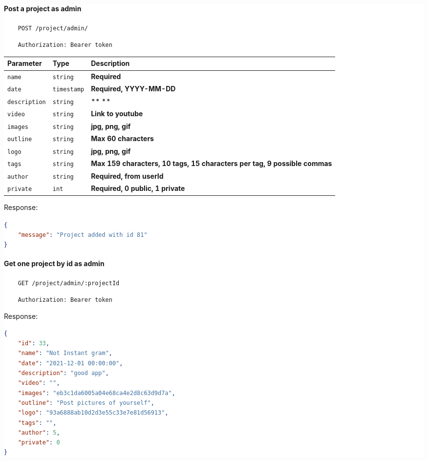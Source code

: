 #### Post a project as admin

```http
    POST /project/admin/
```

```http
    Authorization: Bearer token
```

| Parameter | Type     | Description                       |
| :-------- | :------- | :-------------------------------- |
| `name`     | `string` | **Required** |
| `date` | `timestamp` | **Required, YYYY-MM-DD** |
| `description`    | `string` | ** ** |
| `video`       | `string` | **Link to youtube** |
| `images`       | `string` | **jpg, png, gif** |
| `outline`       | `string` | **Max 60 characters** |
| `logo`       | `string` | **jpg, png, gif** |
| `tags`       | `string` | **Max 159 characters, 10 tags, 15 characters per tag, 9 possible commas** |
| `author`       | `string` | **Required, from userId** |
| `private`       | `int` | **Required, 0 public, 1 private** |

Response:

```json
{
    "message": "Project added with id 81"
}
```

#### Get one project by id as admin

```http
    GET /project/admin/:projectId
```

```http
    Authorization: Bearer token
```

Response:

```json
{
    "id": 33,
    "name": "Not Instant gram",
    "date": "2021-12-01 00:00:00",
    "description": "good app",
    "video": "",
    "images": "eb3c1da6005a04e68ca4e2d8c63d9d7a",
    "outline": "Post pictures of yourself",
    "logo": "93a6888ab10d2d3e55c33e7e81d56913",
    "tags": "",
    "author": 5,
    "private": 0
}
```
